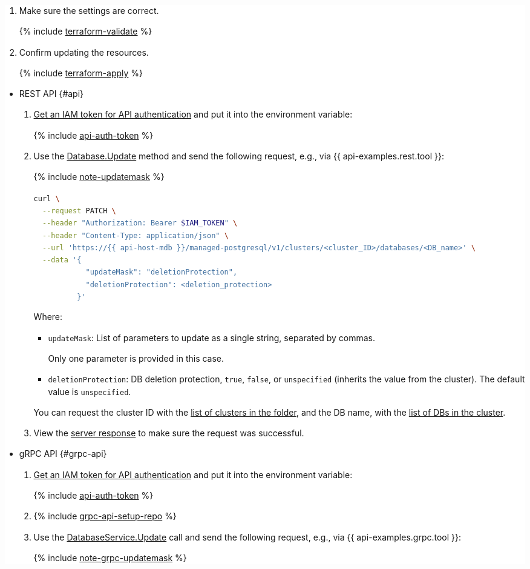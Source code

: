   1. Make sure the settings are correct.

      {% include [terraform-validate](../../_includes/mdb/terraform/validate.md) %}

  1. Confirm updating the resources.

      {% include [terraform-apply](../../_includes/mdb/terraform/apply.md) %}

- REST API {#api}

  1. [Get an IAM token for API authentication](../api-ref/authentication.md) and put it into the environment variable:

     {% include [api-auth-token](../../_includes/mdb/api-auth-token.md) %}

  1. Use the [Database.Update](../api-ref/Database/update.md) method and send the following request, e.g., via {{ api-examples.rest.tool }}:

     {% include [note-updatemask](../../_includes/note-api-updatemask.md) %}

     ```bash
     curl \
       --request PATCH \
       --header "Authorization: Bearer $IAM_TOKEN" \
       --header "Content-Type: application/json" \
       --url 'https://{{ api-host-mdb }}/managed-postgresql/v1/clusters/<cluster_ID>/databases/<DB_name>' \
       --data '{
                 "updateMask": "deletionProtection",
                 "deletionProtection": <deletion_protection>
               }'
     ```

     Where:

     * `updateMask`: List of parameters to update as a single string, separated by commas.

       Only one parameter is provided in this case.

     * `deletionProtection`: DB deletion protection, `true`, `false`, or `unspecified` (inherits the value from the cluster). The default value is `unspecified`.

     You can request the cluster ID with the [list of clusters in the folder](cluster-list.md#list-clusters), and the DB name, with the [list of DBs in the cluster](#list-db).

  1. View the [server response](../api-ref/Database/update.md#yandex.cloud.operation.Operation) to make sure the request was successful.

- gRPC API {#grpc-api}

  1. [Get an IAM token for API authentication](../api-ref/authentication.md) and put it into the environment variable:

     {% include [api-auth-token](../../_includes/mdb/api-auth-token.md) %}

  1. {% include [grpc-api-setup-repo](../../_includes/mdb/grpc-api-setup-repo.md) %}
  1. Use the [DatabaseService.Update](../api-ref/grpc/Database/update.md) call and send the following request, e.g., via {{ api-examples.grpc.tool }}:

     {% include [note-grpc-updatemask](../../_includes/note-grpc-api-updatemask.md) %}
